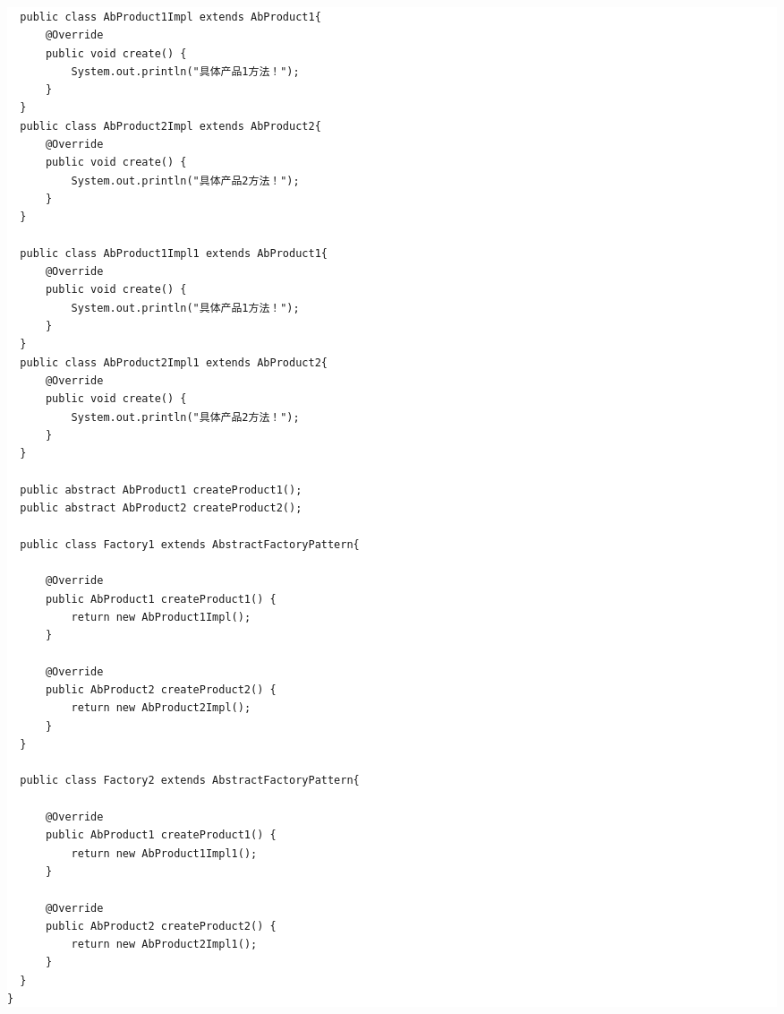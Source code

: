       public class AbProduct1Impl extends AbProduct1{
          @Override
          public void create() {
              System.out.println("具体产品1方法！");
          }
      }
      public class AbProduct2Impl extends AbProduct2{
          @Override
          public void create() {
              System.out.println("具体产品2方法！");
          }
      }
  
      public class AbProduct1Impl1 extends AbProduct1{
          @Override
          public void create() {
              System.out.println("具体产品1方法！");
          }
      }
      public class AbProduct2Impl1 extends AbProduct2{
          @Override
          public void create() {
              System.out.println("具体产品2方法！");
          }
      }
  
      public abstract AbProduct1 createProduct1();
      public abstract AbProduct2 createProduct2();
  
      public class Factory1 extends AbstractFactoryPattern{
  
          @Override
          public AbProduct1 createProduct1() {
              return new AbProduct1Impl();
          }
  
          @Override
          public AbProduct2 createProduct2() {
              return new AbProduct2Impl();
          }
      }
  
      public class Factory2 extends AbstractFactoryPattern{
  
          @Override
          public AbProduct1 createProduct1() {
              return new AbProduct1Impl1();
          }
  
          @Override
          public AbProduct2 createProduct2() {
              return new AbProduct2Impl1();
          }
      }
    }
    